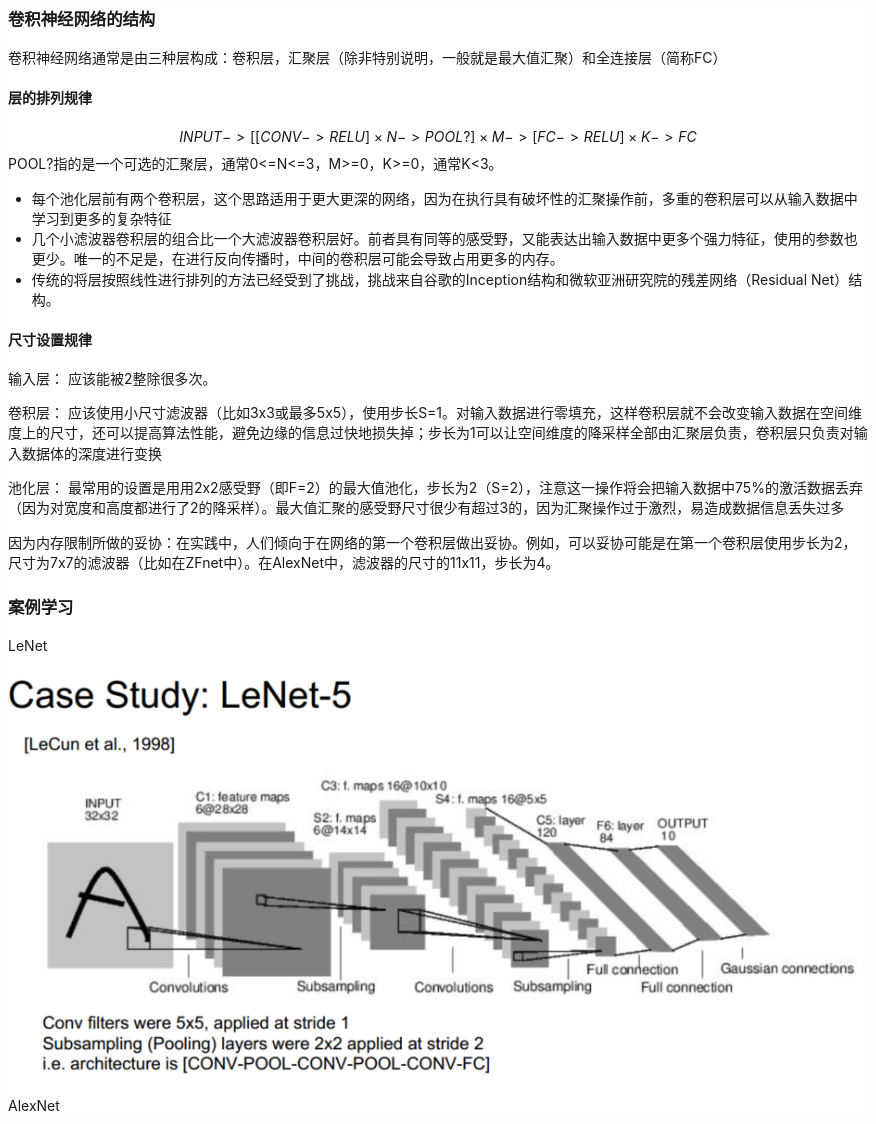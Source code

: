### 卷积神经网络的结构
卷积神经网络通常是由三种层构成：卷积层，汇聚层（除非特别说明，一般就是最大值汇聚）和全连接层（简称FC）
#### 层的排列规律
$$INPUT -> [[CONV -> RELU]\times N -> POOL?]\times M -> [FC -> RELU]\times K -> FC$$
POOL?指的是一个可选的汇聚层，通常0<=N<=3，M>=0，K>=0，通常K<3。
* 每个池化层前有两个卷积层，这个思路适用于更大更深的网络，因为在执行具有破坏性的汇聚操作前，多重的卷积层可以从输入数据中学习到更多的复杂特征
* 几个小滤波器卷积层的组合比一个大滤波器卷积层好。前者具有同等的感受野，又能表达出输入数据中更多个强力特征，使用的参数也更少。唯一的不足是，在进行反向传播时，中间的卷积层可能会导致占用更多的内存。
* 传统的将层按照线性进行排列的方法已经受到了挑战，挑战来自谷歌的Inception结构和微软亚洲研究院的残差网络（Residual Net）结构。

#### 尺寸设置规律
输入层：
应该能被2整除很多次。

卷积层：
应该使用小尺寸滤波器（比如3x3或最多5x5），使用步长S=1。对输入数据进行零填充，这样卷积层就不会改变输入数据在空间维度上的尺寸，还可以提高算法性能，避免边缘的信息过快地损失掉；步长为1可以让空间维度的降采样全部由汇聚层负责，卷积层只负责对输入数据体的深度进行变换

池化层：
最常用的设置是用用2x2感受野（即F=2）的最大值池化，步长为2（S=2），注意这一操作将会把输入数据中75%的激活数据丢弃（因为对宽度和高度都进行了2的降采样）。最大值汇聚的感受野尺寸很少有超过3的，因为汇聚操作过于激烈，易造成数据信息丢失过多

因为内存限制所做的妥协：在实践中，人们倾向于在网络的第一个卷积层做出妥协。例如，可以妥协可能是在第一个卷积层使用步长为2，尺寸为7x7的滤波器（比如在ZFnet中）。在AlexNet中，滤波器的尺寸的11x11，步长为4。

### 案例学习
LeNet

![lenet](image/lenet.png)

AlexNet
